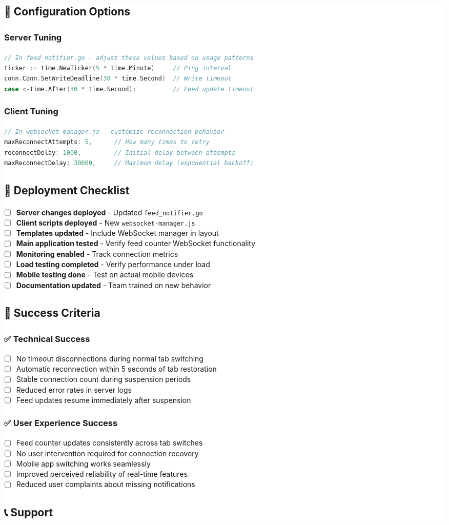 ## 📝 Configuration Options

### Server Tuning

```go
// In feed_notifier.go - adjust these values based on usage patterns
ticker := time.NewTicker(5 * time.Minute)     // Ping interval
conn.Conn.SetWriteDeadline(30 * time.Second)  // Write timeout
case <-time.After(30 * time.Second):          // Feed update timeout
```

### Client Tuning

```javascript
// In websocket-manager.js - customize reconnection behavior
maxReconnectAttempts: 5,      // How many times to retry
reconnectDelay: 1000,         // Initial delay between attempts
maxReconnectDelay: 30000,     // Maximum delay (exponential backoff)
```

## 🚀 Deployment Checklist

- [ ] **Server changes deployed** - Updated `feed_notifier.go`
- [ ] **Client scripts deployed** - New `websocket-manager.js`
- [ ] **Templates updated** - Include WebSocket manager in layout
- [ ] **Main application tested** - Verify feed counter WebSocket functionality
- [ ] **Monitoring enabled** - Track connection metrics
- [ ] **Load testing completed** - Verify performance under load
- [ ] **Mobile testing done** - Test on actual mobile devices
- [ ] **Documentation updated** - Team trained on new behavior

## 🎉 Success Criteria

### ✅ Technical Success

- [ ] No timeout disconnections during normal tab switching
- [ ] Automatic reconnection within 5 seconds of tab restoration
- [ ] Stable connection count during suspension periods
- [ ] Reduced error rates in server logs
- [ ] Feed updates resume immediately after suspension

### ✅ User Experience Success

- [ ] Feed counter updates consistently across tab switches
- [ ] No user intervention required for connection recovery
- [ ] Mobile app switching works seamlessly
- [ ] Improved perceived reliability of real-time features
- [ ] Reduced user complaints about missing notifications

## 📞 Support

